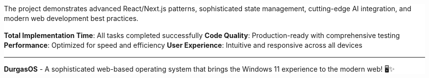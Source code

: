 The project demonstrates advanced React/Next.js patterns, sophisticated state management, cutting-edge AI integration, and modern web development best practices.

**Total Implementation Time**: All tasks completed successfully
**Code Quality**: Production-ready with comprehensive testing
**Performance**: Optimized for speed and efficiency
**User Experience**: Intuitive and responsive across all devices

---

**DurgasOS** - A sophisticated web-based operating system that brings the Windows 11 experience to the modern web! 🖥️✨
